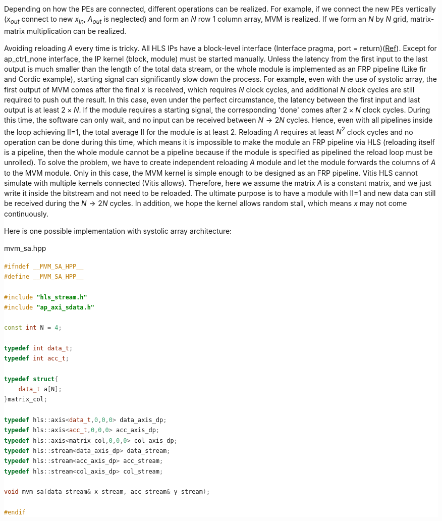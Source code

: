 Depending on how the PEs are connected, different operations can be realized. For example, if we connect the new PEs vertically ($x_{out}$ connect to new $x_{in}$, $A_{out}$ is neglected) and form an $N$ row $1$ column array, MVM is realized. If we form an $N$ by $N$ grid, matrix-matrix multiplication can be realized.  

Avoiding reloading $A$ every time is tricky. All HLS IPs have a block-level interface (Interface pragma, port = return)([Ref](https://docs.xilinx.com/r/en-US/ug1399-vitis-hls/pragma-HLS-interface)). Except for ap_ctrl_none interface, the IP kernel (block, module) must be started manually. Unless the latency from the first input to the last output is much smaller than the length of the total data stream, or the whole module is implemented as an FRP pipeline (Like fir and Cordic example), starting signal can significantly slow down the process. For example, even with the use of systolic array, the first output of MVM comes after the final $x$ is received, which requires $N$ clock cycles, and additional $N$ clock cycles are still required to push out the result. In this case, even under the perfect circumstance, the latency between the first input and last output is at least $2\times N$. If the module requires a starting signal, the corresponding 'done' comes after $2\times N$ clock cycles. During this time, the software can only wait, and no input can be received between $N\to 2N$ cycles. Hence, even with all pipelines inside the loop achieving II=1, the total average II for the module is at least 2. Reloading $A$ requires at least $N^2$ clock cycles and no operation can be done during this time, which means it is impossible to make the module an FRP pipeline via HLS (reloading itself is a pipeline, then the whole module cannot be a pipeline because if the module is specified as pipelined the reload loop must be unrolled). To solve the problem, we have to create independent reloading $A$ module and let the module forwards the columns of $A$ to the MVM module. Only in this case, the MVM kernel is simple enough to be designed as an FRP pipeline. Vitis HLS cannot simulate with multiple kernels connected (Vitis allows). Therefore, here we assume the matrix $A$ is a constant matrix, and we just write it inside the bitstream and not need to be reloaded. The ultimate purpose is to have a module with II=1 and new data can still be received during the $N\to 2N$ cycles. In addition, we hope the kernel allows random stall, which means $x$ may not come continuously.

Here is one possible implementation with systolic array architecture:

mvm_sa.hpp

```c++
#ifndef __MVM_SA_HPP__
#define __MVM_SA_HPP__

#include "hls_stream.h"
#include "ap_axi_sdata.h"

const int N = 4;

typedef int data_t;
typedef int acc_t;

typedef struct{
	data_t a[N];
}matrix_col;

typedef hls::axis<data_t,0,0,0> data_axis_dp;
typedef hls::axis<acc_t,0,0,0> acc_axis_dp;
typedef hls::axis<matrix_col,0,0,0> col_axis_dp;
typedef hls::stream<data_axis_dp> data_stream;
typedef hls::stream<acc_axis_dp> acc_stream;
typedef hls::stream<col_axis_dp> col_stream;

void mvm_sa(data_stream& x_stream, acc_stream& y_stream);

#endif
```
